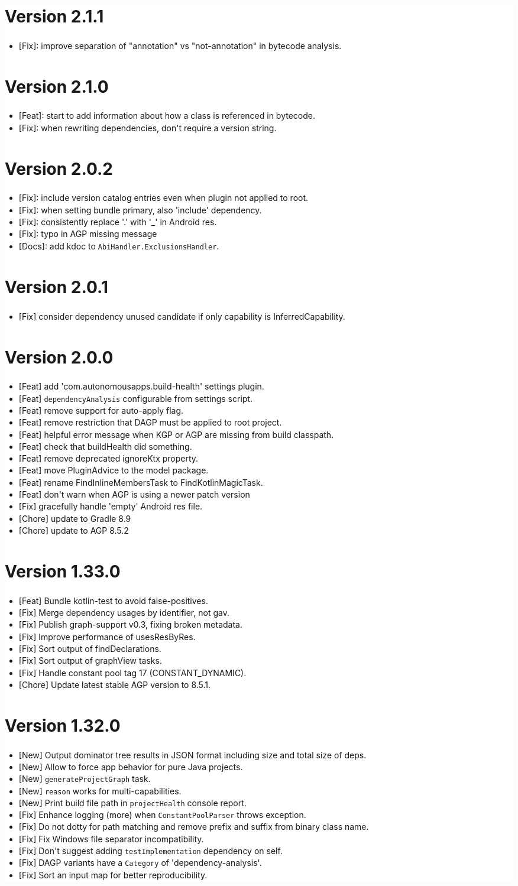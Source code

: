 # Version 2.1.1
* [Fix]: improve separation of "annotation" vs "not-annotation" in bytecode analysis.

# Version 2.1.0
* [Feat]: start to add information about how a class is referenced in bytecode.
* [Fix]: when rewriting dependencies, don't require a version string.

# Version 2.0.2
* [Fix]: include version catalog entries even when plugin not applied to root.
* [Fix]: when setting bundle primary, also 'include' dependency.
* [Fix]: consistently replace '.' with '_' in Android res.
* [Fix]: typo in AGP missing message
* [Docs]: add kdoc to `AbiHandler.ExclusionsHandler`.

# Version 2.0.1
* [Fix] consider dependency unused candidate if only capability is InferredCapability.

# Version 2.0.0
* [Feat] add 'com.autonomousapps.build-health' settings plugin.
* [Feat] `dependencyAnalysis` configurable from settings script.
* [Feat] remove support for auto-apply flag.
* [Feat] remove restriction that DAGP must be applied to root project.
* [Feat] helpful error message when KGP or AGP are missing from build classpath.
* [Feat] check that buildHealth did something.
* [Feat] remove deprecated ignoreKtx property.
* [Feat] move PluginAdvice to the model package.
* [Feat] rename FindInlineMembersTask to FindKotlinMagicTask.
* [Feat] don't warn when AGP is using a newer patch version
* [Fix] gracefully handle 'empty' Android res file.
* [Chore] update to Gradle 8.9
* [Chore] update to AGP 8.5.2

# Version 1.33.0
* [Feat] Bundle kotlin-test to avoid false-positives.
* [Fix] Merge dependency usages by identifier, not gav.
* [Fix] Publish graph-support v0.3, fixing broken metadata.
* [Fix] Improve performance of usesResByRes.
* [Fix] Sort output of findDeclarations.
* [Fix] Sort output of graphView tasks.
* [Fix] Handle constant pool tag 17 (CONSTANT_DYNAMIC).
* [Chore] Update latest stable AGP version to 8.5.1.

# Version 1.32.0
* [New] Output dominator tree results in JSON format including size and total size of deps.
* [New] Allow to force app behavior for pure Java projects.
* [New] `generateProjectGraph` task.
* [New] `reason` works for multi-capabilities.
* [New] Print build file path in `projectHealth` console report.
* [Fix] Enhance logging (more) when `ConstantPoolParser` throws exception.
* [Fix] Do not dotty for path matching and remove prefix and suffix from binary class name.
* [Fix] Fix Windows file separator incompatibility.
* [Fix] Don't suggest adding `testImplementation` dependency on self.
* [Fix] DAGP variants have a `Category` of 'dependency-analysis'.
* [Fix] Sort an input map for better reproducibility.
